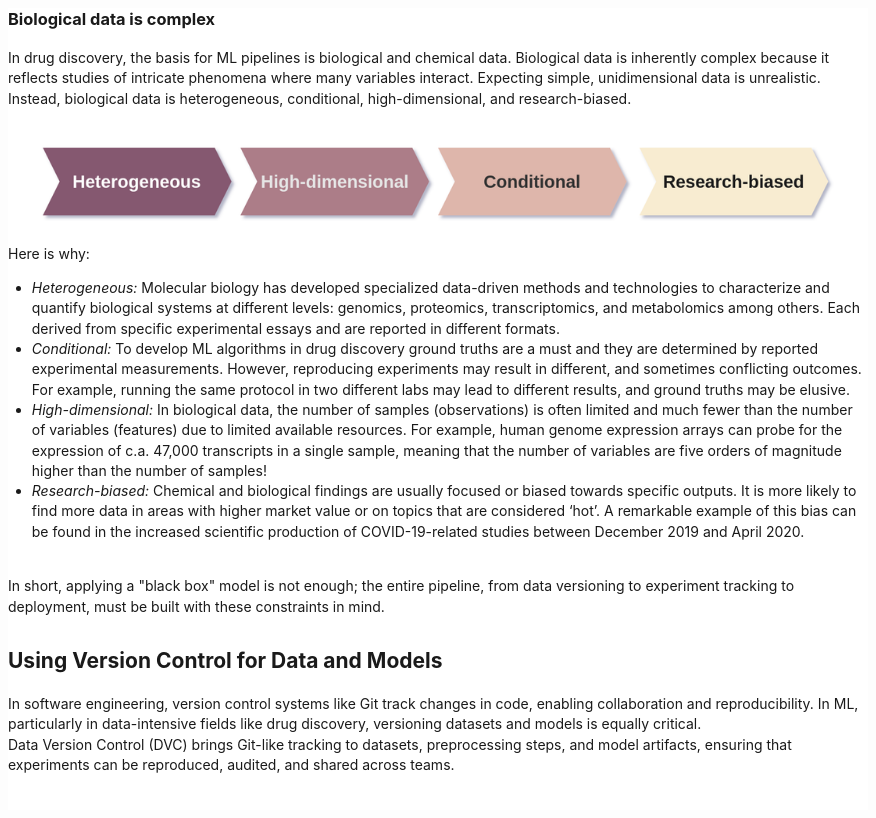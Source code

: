 </div>

### Biological data is complex

In drug discovery, the basis for ML pipelines is biological and chemical data. Biological data is inherently complex because it reflects studies of intricate phenomena where many variables interact. Expecting simple, unidimensional data is unrealistic. Instead, biological data is heterogeneous, conditional, high-dimensional, and research-biased.

<div style="text-align: center;">
<br>
  <img src="/assets/images/ComplexData.png" alt="dvc-experiments" width="800"/>
</div>

Here is why:

- _Heterogeneous:_ Molecular biology has developed specialized data-driven methods and technologies to characterize and quantify biological systems at different levels: genomics, proteomics, transcriptomics, and metabolomics among others. Each derived from specific experimental essays and are reported in different formats.
- _Conditional:_ To develop ML algorithms in drug discovery ground truths are a must and they are determined by reported experimental measurements. However, reproducing experiments may result in different, and sometimes conflicting outcomes. For example, running the same protocol in two different labs may lead to different results, and ground truths may be elusive. 
- _High-dimensional:_ In biological data, the number of samples (observations) is often limited and much fewer than the number of variables (features) due to limited available resources. For example, human genome expression arrays can probe for the expression of c.a. 47,000 transcripts in a single sample, meaning that the number of variables are five orders of magnitude higher than the number of samples!
- _Research-biased:_ Chemical and biological findings are usually focused or biased towards specific outputs. It is more likely to find more data in areas with higher market value or on topics that are considered ‘hot’. A remarkable example of this bias can be found in the increased scientific production of COVID-19-related studies between December 2019 and April 2020.

<br>
In short, applying a "black box" model is not enough; the entire pipeline, from data versioning to experiment tracking to deployment, must be built with these constraints in mind.

## Using Version Control for Data and Models

In software engineering, version control systems like Git track changes in code, enabling collaboration and reproducibility. In ML, particularly in data-intensive fields like drug discovery, versioning datasets and models is equally critical.
<br>
Data Version Control (DVC) brings Git-like tracking to datasets, preprocessing steps, and model artifacts, ensuring that experiments can be reproduced, audited, and shared across teams.


<div style="text-align: center;">
<br>